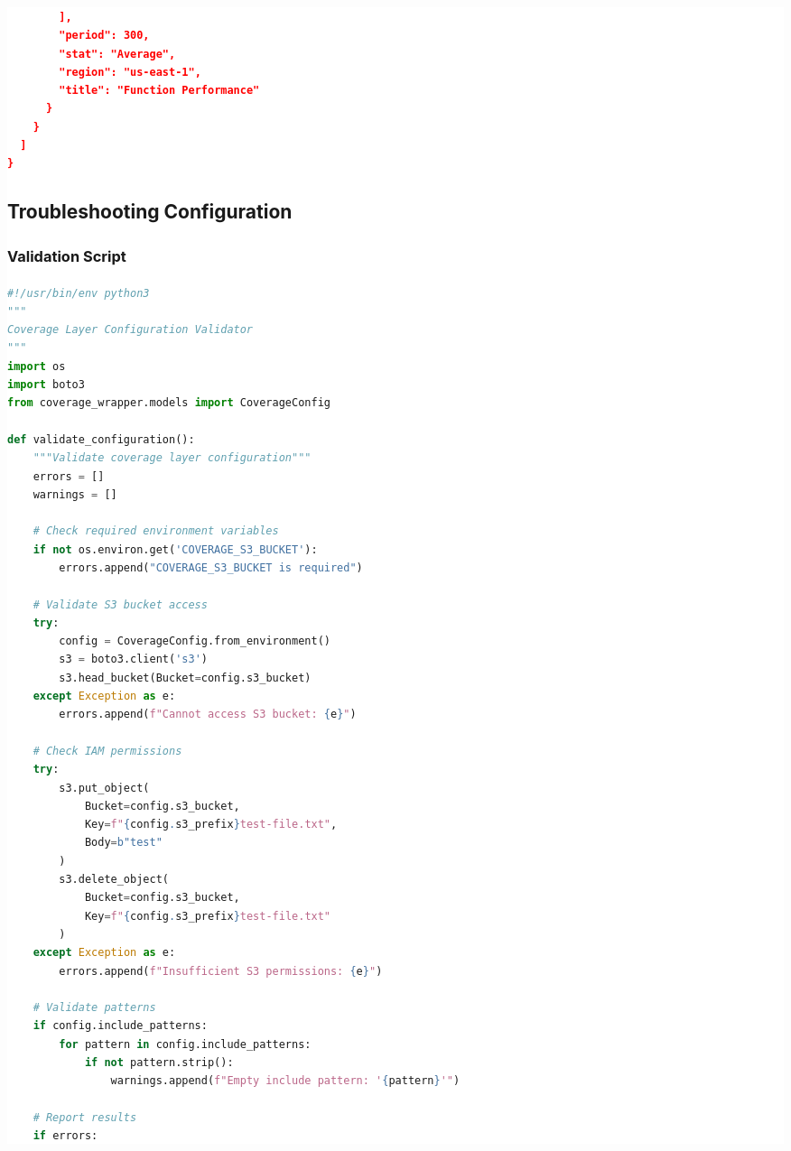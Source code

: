 ```json
        ],
        "period": 300,
        "stat": "Average",
        "region": "us-east-1",
        "title": "Function Performance"
      }
    }
  ]
}
```

## Troubleshooting Configuration

### Validation Script

```python
#!/usr/bin/env python3
"""
Coverage Layer Configuration Validator
"""
import os
import boto3
from coverage_wrapper.models import CoverageConfig

def validate_configuration():
    """Validate coverage layer configuration"""
    errors = []
    warnings = []
    
    # Check required environment variables
    if not os.environ.get('COVERAGE_S3_BUCKET'):
        errors.append("COVERAGE_S3_BUCKET is required")
    
    # Validate S3 bucket access
    try:
        config = CoverageConfig.from_environment()
        s3 = boto3.client('s3')
        s3.head_bucket(Bucket=config.s3_bucket)
    except Exception as e:
        errors.append(f"Cannot access S3 bucket: {e}")
    
    # Check IAM permissions
    try:
        s3.put_object(
            Bucket=config.s3_bucket,
            Key=f"{config.s3_prefix}test-file.txt",
            Body=b"test"
        )
        s3.delete_object(
            Bucket=config.s3_bucket,
            Key=f"{config.s3_prefix}test-file.txt"
        )
    except Exception as e:
        errors.append(f"Insufficient S3 permissions: {e}")
    
    # Validate patterns
    if config.include_patterns:
        for pattern in config.include_patterns:
            if not pattern.strip():
                warnings.append(f"Empty include pattern: '{pattern}'")
    
    # Report results
    if errors:
```